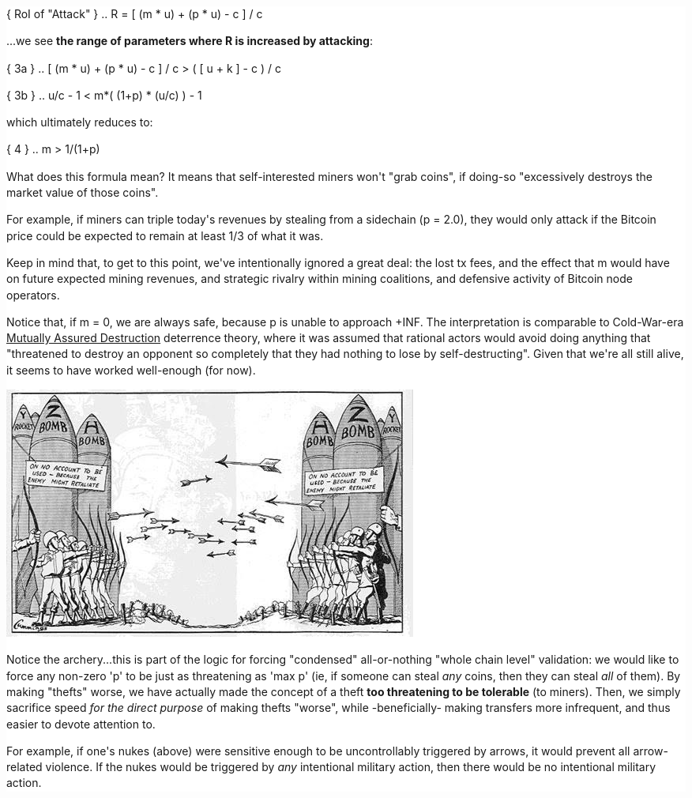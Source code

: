  { RoI of "Attack" } .. R = [ (m \* u) + (p \* u)  - c ] / c
 
 
...we see **the range of parameters where R is increased by attacking**:
 
 { 3a } .. [ (m \* u) + (p \* u)  - c ] / c > ( [ u + k ] - c ) / c

 { 3b } .. u/c - 1 < m\*( (1+p) \* (u/c) ) - 1
 
which ultimately reduces to:
 
 { 4 } .. m > 1/(1+p)
 
What does this formula mean? It means that self-interested miners won't "grab coins", if doing-so "excessively destroys the market value of those coins".

For example, if miners can triple today's revenues by stealing from a sidechain (p = 2.0), they would only attack if the Bitcoin price could be expected to remain at least 1/3 of what it was.

Keep in mind that, to get to this point, we've intentionally ignored a great deal: the lost tx fees, and the effect that m would have on future expected mining revenues, and strategic rivalry within mining coalitions, and defensive activity of Bitcoin node operators. 
 
Notice that, if m = 0, we are always safe, because p is unable to approach +INF. The interpretation is comparable to Cold-War-era [Mutually Assured Destruction](https://en.wikipedia.org/wiki/Mutual_assured_destruction) deterrence theory, where it was assumed that rational actors would avoid doing anything that "threatened to destroy an opponent so completely that they had nothing to lose by self-destructing". Given that we're all still alive, it seems to have worked well-enough (for now).

![MAD](/images/cold-war.jpg)

Notice the archery...this is part of the logic for forcing "condensed" all-or-nothing "whole chain level" validation: we would like to force any non-zero 'p' to be just as threatening as 'max p' (ie, if someone can steal *any* coins, then they can steal *all* of them). By making "thefts" worse, we have actually made the concept of a theft **too threatening to be tolerable** (to miners). Then, we simply sacrifice speed *for the direct purpose* of making thefts "worse", while -beneficially- making transfers more infrequent, and thus easier to devote attention to.

For example, if one's nukes (above) were sensitive enough to be uncontrollably triggered by arrows, it would prevent all arrow-related violence. If the nukes would be triggered by *any* intentional military action, then there would be no intentional military action.
